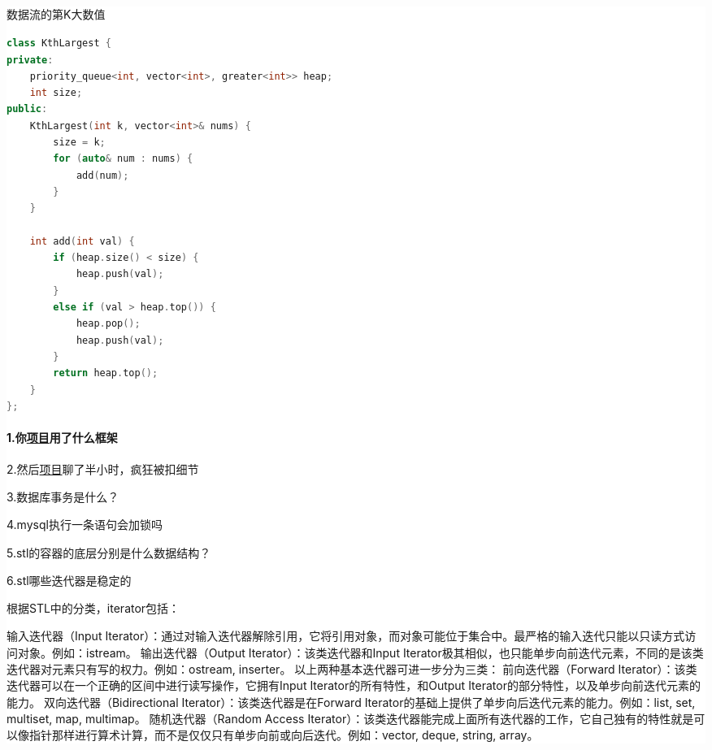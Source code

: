 

数据流的第K大数值

```c++
class KthLargest {
private:
    priority_queue<int, vector<int>, greater<int>> heap;
    int size;
public:
    KthLargest(int k, vector<int>& nums) {
        size = k;
        for (auto& num : nums) {
            add(num);
        }
    }
    
    int add(int val) {
        if (heap.size() < size) {
            heap.push(val);
        }
        else if (val > heap.top()) {
            heap.pop();
            heap.push(val);
        }
        return heap.top();
    }
};

```





#### 1.你[项目]()用了什么框架 

 2.然后[项目]()聊了半小时，疯狂被扣细节 

 3.数据库事务是什么？ 

 4.mysql执行一条语句会加锁吗 

 5.stl的容器的底层分别是什么数据结构？ 

 6.stl哪些迭代器是稳定的 

根据STL中的分类，iterator包括：

输入迭代器（Input Iterator）：通过对输入迭代器解除引用，它将引用对象，而对象可能位于集合中。最严格的输入迭代只能以只读方式访问对象。例如：istream。 
输出迭代器（Output Iterator）：该类迭代器和Input Iterator极其相似，也只能单步向前迭代元素，不同的是该类迭代器对元素只有写的权力。例如：ostream, inserter。 
以上两种基本迭代器可进一步分为三类：
前向迭代器（Forward Iterator）：该类迭代器可以在一个正确的区间中进行读写操作，它拥有Input Iterator的所有特性，和Output Iterator的部分特性，以及单步向前迭代元素的能力。
双向迭代器（Bidirectional Iterator）：该类迭代器是在Forward Iterator的基础上提供了单步向后迭代元素的能力。例如：list, set, multiset, map, multimap。
随机迭代器（Random Access Iterator）：该类迭代器能完成上面所有迭代器的工作，它自己独有的特性就是可以像指针那样进行算术计算，而不是仅仅只有单步向前或向后迭代。例如：vector, deque, string, array。 
